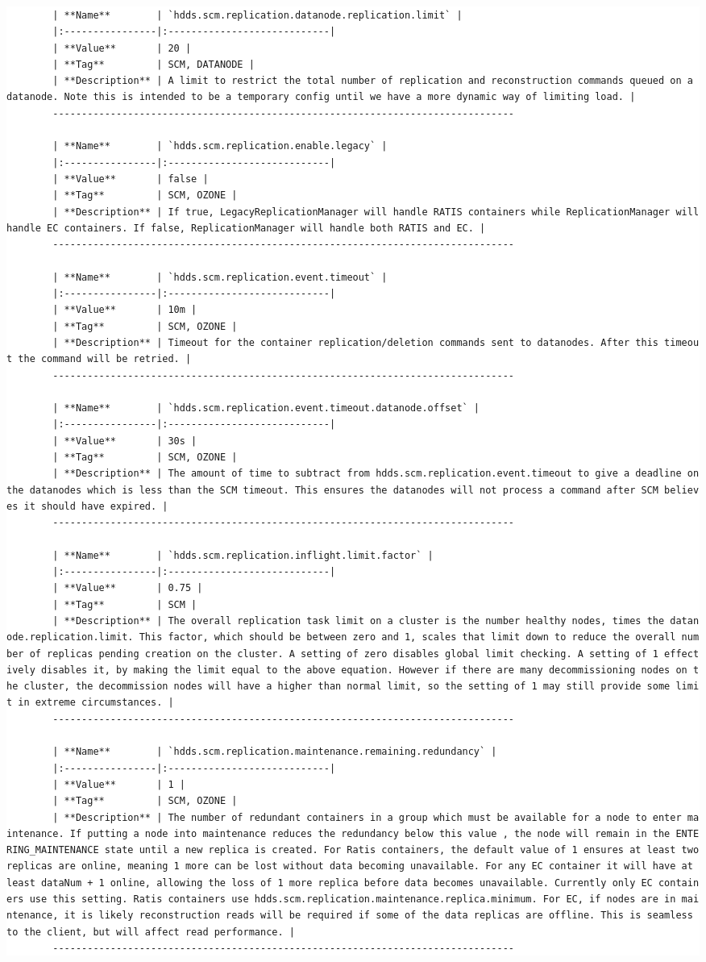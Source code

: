             | **Name**        | `hdds.scm.replication.datanode.replication.limit` |
            |:----------------|:----------------------------|
            | **Value**       | 20 |
            | **Tag**         | SCM, DATANODE |
            | **Description** | A limit to restrict the total number of replication and reconstruction commands queued on a datanode. Note this is intended to be a temporary config until we have a more dynamic way of limiting load. |
            --------------------------------------------------------------------------------
            
            | **Name**        | `hdds.scm.replication.enable.legacy` |
            |:----------------|:----------------------------|
            | **Value**       | false |
            | **Tag**         | SCM, OZONE |
            | **Description** | If true, LegacyReplicationManager will handle RATIS containers while ReplicationManager will handle EC containers. If false, ReplicationManager will handle both RATIS and EC. |
            --------------------------------------------------------------------------------
            
            | **Name**        | `hdds.scm.replication.event.timeout` |
            |:----------------|:----------------------------|
            | **Value**       | 10m |
            | **Tag**         | SCM, OZONE |
            | **Description** | Timeout for the container replication/deletion commands sent to datanodes. After this timeout the command will be retried. |
            --------------------------------------------------------------------------------
            
            | **Name**        | `hdds.scm.replication.event.timeout.datanode.offset` |
            |:----------------|:----------------------------|
            | **Value**       | 30s |
            | **Tag**         | SCM, OZONE |
            | **Description** | The amount of time to subtract from hdds.scm.replication.event.timeout to give a deadline on the datanodes which is less than the SCM timeout. This ensures the datanodes will not process a command after SCM believes it should have expired. |
            --------------------------------------------------------------------------------
            
            | **Name**        | `hdds.scm.replication.inflight.limit.factor` |
            |:----------------|:----------------------------|
            | **Value**       | 0.75 |
            | **Tag**         | SCM |
            | **Description** | The overall replication task limit on a cluster is the number healthy nodes, times the datanode.replication.limit. This factor, which should be between zero and 1, scales that limit down to reduce the overall number of replicas pending creation on the cluster. A setting of zero disables global limit checking. A setting of 1 effectively disables it, by making the limit equal to the above equation. However if there are many decommissioning nodes on the cluster, the decommission nodes will have a higher than normal limit, so the setting of 1 may still provide some limit in extreme circumstances. |
            --------------------------------------------------------------------------------
            
            | **Name**        | `hdds.scm.replication.maintenance.remaining.redundancy` |
            |:----------------|:----------------------------|
            | **Value**       | 1 |
            | **Tag**         | SCM, OZONE |
            | **Description** | The number of redundant containers in a group which must be available for a node to enter maintenance. If putting a node into maintenance reduces the redundancy below this value , the node will remain in the ENTERING_MAINTENANCE state until a new replica is created. For Ratis containers, the default value of 1 ensures at least two replicas are online, meaning 1 more can be lost without data becoming unavailable. For any EC container it will have at least dataNum + 1 online, allowing the loss of 1 more replica before data becomes unavailable. Currently only EC containers use this setting. Ratis containers use hdds.scm.replication.maintenance.replica.minimum. For EC, if nodes are in maintenance, it is likely reconstruction reads will be required if some of the data replicas are offline. This is seamless to the client, but will affect read performance. |
            --------------------------------------------------------------------------------
            